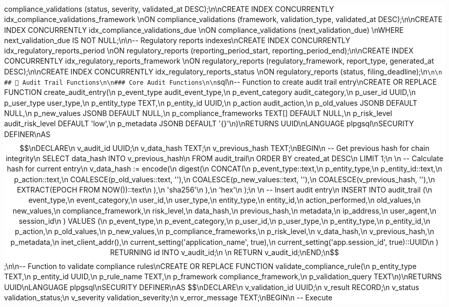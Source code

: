 compliance_validations (status, severity, validated_at DESC);\n\nCREATE INDEX CONCURRENTLY idx_compliance_validations_framework \nON compliance_validations (framework, validation_type, validated_at DESC);\n\nCREATE INDEX CONCURRENTLY idx_compliance_validations_due \nON compliance_validations (next_validation_due) \nWHERE next_validation_due IS NOT NULL;\n\n-- Regulatory reports indexes\nCREATE INDEX CONCURRENTLY idx_regulatory_reports_period \nON regulatory_reports (reporting_period_start, reporting_period_end);\n\nCREATE INDEX CONCURRENTLY idx_regulatory_reports_framework \nON regulatory_reports (regulatory_framework, report_type, generated_at DESC);\n\nCREATE INDEX CONCURRENTLY idx_regulatory_reports_status \nON regulatory_reports (status, filing_deadline);\n```\n\n## 🔄 Audit Trail Functions\n\n### Core Audit Functions\n\n```sql\n-- Function to create audit trail entry\nCREATE OR REPLACE FUNCTION create_audit_entry(\n    p_event_type audit_event_type,\n    p_event_category audit_category,\n    p_user_id UUID,\n    p_user_type user_type,\n    p_entity_type TEXT,\n    p_entity_id UUID,\n    p_action audit_action,\n    p_old_values JSONB DEFAULT NULL,\n    p_new_values JSONB DEFAULT NULL,\n    p_compliance_frameworks TEXT[] DEFAULT NULL,\n    p_risk_level audit_risk_level DEFAULT 'low',\n    p_metadata JSONB DEFAULT '{}'\n)\nRETURNS UUID\nLANGUAGE plpgsql\nSECURITY DEFINER\nAS $$\nDECLARE\n    v_audit_id UUID;\n    v_data_hash TEXT;\n    v_previous_hash TEXT;\nBEGIN\n    -- Get previous hash for chain integrity\n    SELECT data_hash INTO v_previous_hash\n    FROM audit_trail\n    ORDER BY created_at DESC\n    LIMIT 1;\n    \n    -- Calculate hash for current entry\n    v_data_hash := encode(\n        digest(\n            CONCAT(\n                p_event_type::text,\n                p_entity_type,\n                p_entity_id::text,\n                p_action::text,\n                COALESCE(p_old_values::text, ''),\n                COALESCE(p_new_values::text, ''),\n                COALESCE(v_previous_hash, ''),\n                EXTRACT(EPOCH FROM NOW())::text\n            ),\n            'sha256'\n        ),\n        'hex'\n    );\n    \n    -- Insert audit entry\n    INSERT INTO audit_trail (\n        event_type,\n        event_category,\n        user_id,\n        user_type,\n        entity_type,\n        entity_id,\n        action_performed,\n        old_values,\n        new_values,\n        compliance_framework,\n        risk_level,\n        data_hash,\n        previous_hash,\n        metadata,\n        ip_address,\n        user_agent,\n        session_id\n    ) VALUES (\n        p_event_type,\n        p_event_category,\n        p_user_id,\n        p_user_type,\n        p_entity_type,\n        p_entity_id,\n        p_action,\n        p_old_values,\n        p_new_values,\n        p_compliance_frameworks,\n        p_risk_level,\n        v_data_hash,\n        v_previous_hash,\n        p_metadata,\n        inet_client_addr(),\n        current_setting('application_name', true),\n        current_setting('app.session_id', true)::UUID\n    ) RETURNING id INTO v_audit_id;\n    \n    RETURN v_audit_id;\nEND;\n$$;\n\n-- Function to validate compliance rules\nCREATE OR REPLACE FUNCTION validate_compliance_rule(\n    p_entity_type TEXT,\n    p_entity_id UUID,\n    p_rule_name TEXT,\n    p_framework compliance_framework,\n    p_validation_query TEXT\n)\nRETURNS UUID\nLANGUAGE plpgsql\nSECURITY DEFINER\nAS $$\nDECLARE\n    v_validation_id UUID;\n    v_result RECORD;\n    v_status validation_status;\n    v_severity validation_severity;\n    v_error_message TEXT;\nBEGIN\n    -- Execute